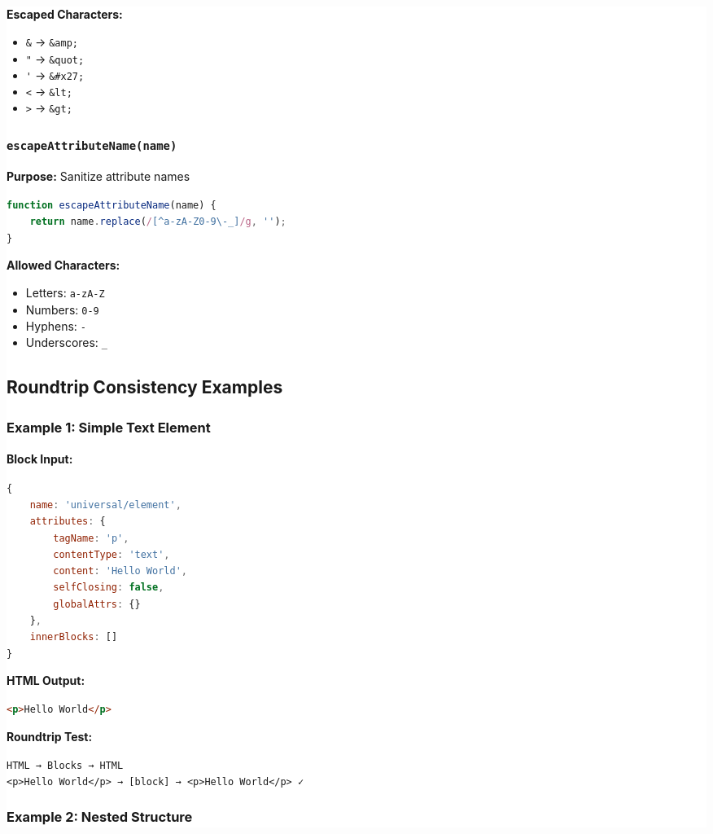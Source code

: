**Escaped Characters:**
- `&` → `&amp;`
- `"` → `&quot;`
- `'` → `&#x27;`
- `<` → `&lt;`
- `>` → `&gt;`

### `escapeAttributeName(name)`

**Purpose:** Sanitize attribute names

```javascript
function escapeAttributeName(name) {
    return name.replace(/[^a-zA-Z0-9\-_]/g, '');
}
```

**Allowed Characters:**
- Letters: `a-zA-Z`
- Numbers: `0-9`
- Hyphens: `-`
- Underscores: `_`

## Roundtrip Consistency Examples

### Example 1: Simple Text Element

**Block Input:**
```javascript
{
    name: 'universal/element',
    attributes: {
        tagName: 'p',
        contentType: 'text',
        content: 'Hello World',
        selfClosing: false,
        globalAttrs: {}
    },
    innerBlocks: []
}
```

**HTML Output:**
```html
<p>Hello World</p>
```

**Roundtrip Test:**
```
HTML → Blocks → HTML
<p>Hello World</p> → [block] → <p>Hello World</p> ✓
```

### Example 2: Nested Structure
